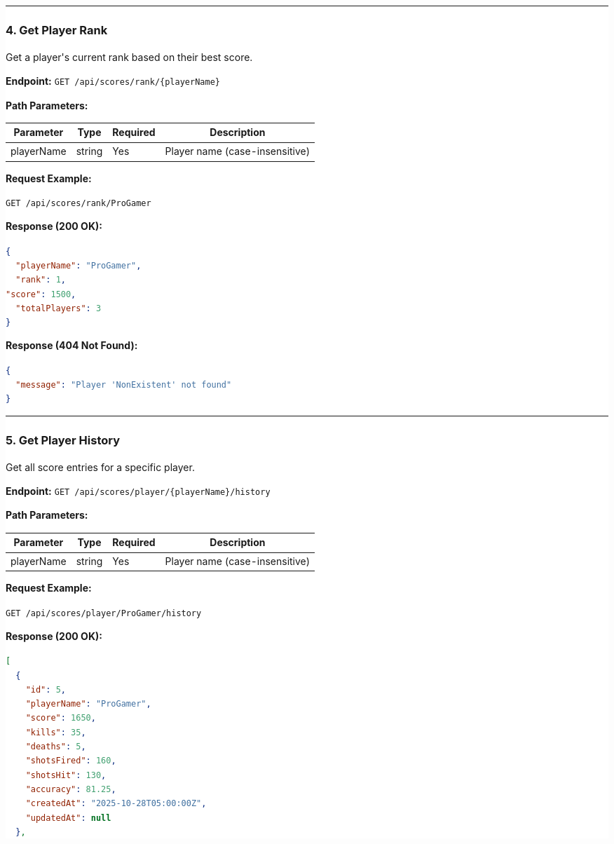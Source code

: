 
---

### 4. Get Player Rank

Get a player's current rank based on their best score.

**Endpoint:** `GET /api/scores/rank/{playerName}`

**Path Parameters:**

| Parameter | Type | Required | Description |
|-----------|------|----------|-------------|
| playerName | string | Yes | Player name (case-insensitive) |

**Request Example:**
```http
GET /api/scores/rank/ProGamer
```

**Response (200 OK):**
```json
{
  "playerName": "ProGamer",
  "rank": 1,
"score": 1500,
  "totalPlayers": 3
}
```

**Response (404 Not Found):**
```json
{
  "message": "Player 'NonExistent' not found"
}
```

---

### 5. Get Player History

Get all score entries for a specific player.

**Endpoint:** `GET /api/scores/player/{playerName}/history`

**Path Parameters:**

| Parameter | Type | Required | Description |
|-----------|------|----------|-------------|
| playerName | string | Yes | Player name (case-insensitive) |

**Request Example:**
```http
GET /api/scores/player/ProGamer/history
```

**Response (200 OK):**
```json
[
  {
    "id": 5,
    "playerName": "ProGamer",
    "score": 1650,
    "kills": 35,
    "deaths": 5,
    "shotsFired": 160,
    "shotsHit": 130,
    "accuracy": 81.25,
    "createdAt": "2025-10-28T05:00:00Z",
    "updatedAt": null
  },
```